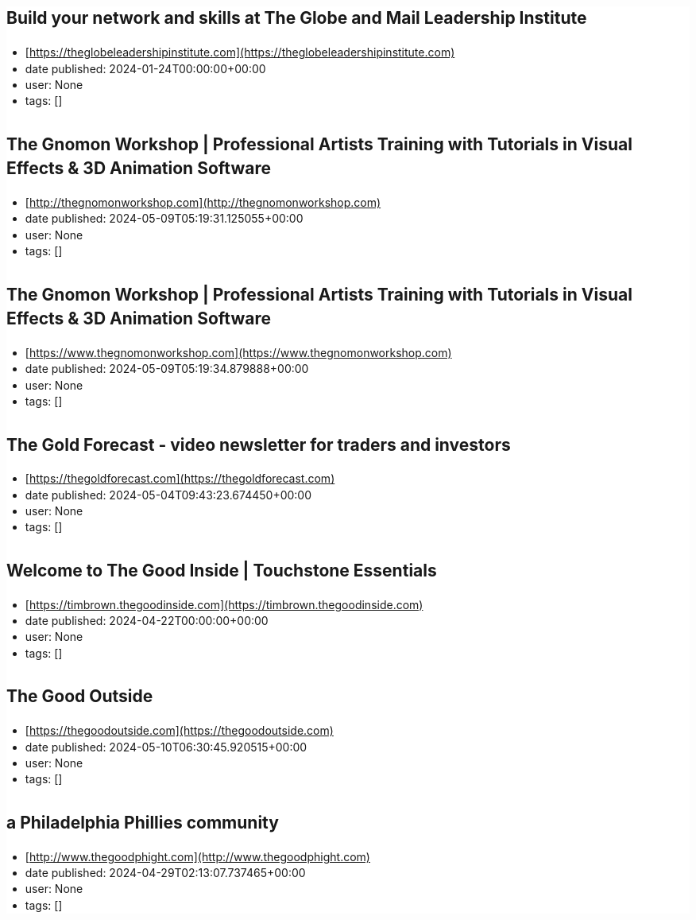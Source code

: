 ## Build your network and skills at The Globe and Mail Leadership Institute
 - [https://theglobeleadershipinstitute.com](https://theglobeleadershipinstitute.com)
 - date published: 2024-01-24T00:00:00+00:00
 - user: None
 - tags: []

## The Gnomon Workshop | Professional Artists Training with Tutorials in Visual Effects & 3D Animation Software
 - [http://thegnomonworkshop.com](http://thegnomonworkshop.com)
 - date published: 2024-05-09T05:19:31.125055+00:00
 - user: None
 - tags: []

## The Gnomon Workshop | Professional Artists Training with Tutorials in Visual Effects & 3D Animation Software
 - [https://www.thegnomonworkshop.com](https://www.thegnomonworkshop.com)
 - date published: 2024-05-09T05:19:34.879888+00:00
 - user: None
 - tags: []

## The Gold Forecast - video newsletter for traders and investors
 - [https://thegoldforecast.com](https://thegoldforecast.com)
 - date published: 2024-05-04T09:43:23.674450+00:00
 - user: None
 - tags: []

## Welcome to The Good Inside | Touchstone Essentials
 - [https://timbrown.thegoodinside.com](https://timbrown.thegoodinside.com)
 - date published: 2024-04-22T00:00:00+00:00
 - user: None
 - tags: []

## The Good Outside
 - [https://thegoodoutside.com](https://thegoodoutside.com)
 - date published: 2024-05-10T06:30:45.920515+00:00
 - user: None
 - tags: []

## a Philadelphia Phillies community
 - [http://www.thegoodphight.com](http://www.thegoodphight.com)
 - date published: 2024-04-29T02:13:07.737465+00:00
 - user: None
 - tags: []
